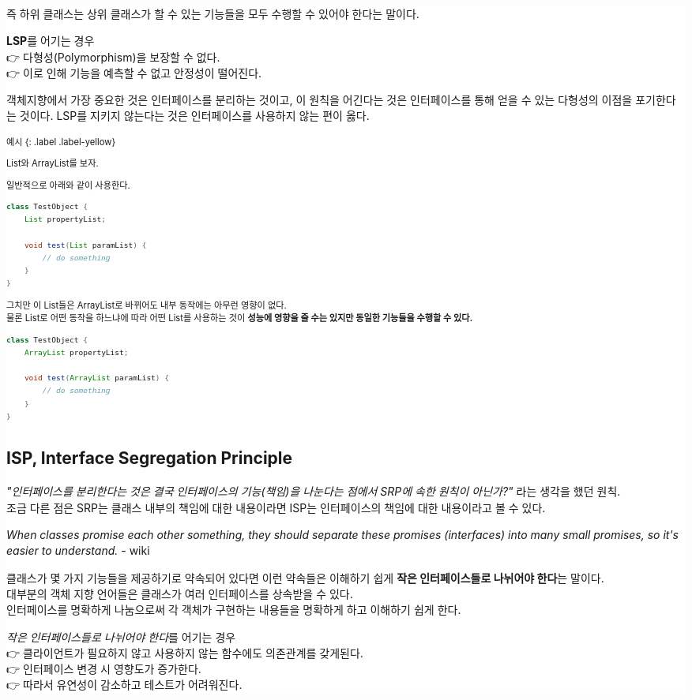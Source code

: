 즉 하위 클래스는 상위 클래스가 할 수 있는 기능들을 모두 수행할 수 있어야 한다는 말이다.  

**LSP**를 어기는 경우  
:point_right: 다형성(Polymorphism)을 보장할 수 없다.  
:point_right: 이로 인해 기능을 예측할 수 없고 안정성이 떨어진다.

객체지향에서 가장 중요한 것은 인터페이스를 분리하는 것이고, 이 원칙을 어긴다는 것은 인터페이스를 통해 얻을 수 있는 다형성의 이점을 포기한다는 것이다.
LSP를 지키지 않는다는 것은 인터페이스를 사용하지 않는 편이 옳다.

<div class="code-example" markdown="1" style="font-size: 0.8em">
예시
{: .label .label-yellow}  

List와 ArrayList를 보자.  

일반적으로 아래와 같이 사용한다.
```java
class TestObject {
    List propertyList;
    
    void test(List paramList) {
        // do something   
    }
}
```

그치만 이 List들은 ArrayList로 바뀌어도 내부 동작에는 아무런 영향이 없다.  
물론 List로 어떤 동작을 하느냐에 따라 어떤 List를 사용하는 것이 **성능에 영향을 줄 수는 있지만 동일한 기능들을 수행할 수 있다.**

```java
class TestObject {
    ArrayList propertyList;
    
    void test(ArrayList paramList) {
        // do something   
    }
}
```
</div>

## ISP, Interface Segregation Principle

*"인터페이스를 분리한다는 것은 결국 인터페이스의 기능(책임)을 나눈다는 점에서 SRP에 속한 원칙이 아닌가?"* 라는 생각을 했던 원칙.  
조금 다른 점은 SRP는 클래스 내부의 책임에 대한 내용이라면 ISP는 인터페이스의 책임에 대한 내용이라고 볼 수 있다.

*When classes promise each other something, they should separate these promises (interfaces) into many small promises, so it's easier to understand.* - wiki

클래스가 몇 가지 기능들을 제공하기로 약속되어 있다면 이런 약속들은 이해하기 쉽게 **작은 인터페이스들로 나뉘어야 한다**는 말이다.  
대부분의 객체 지향 언어들은 클래스가 여러 인터페이스를 상속받을 수 있다.  
인터페이스를 명확하게 나눔으로써 각 객체가 구현하는 내용들을 명확하게 하고 이해하기 쉽게 한다.  

*작은 인터페이스들로 나뉘어야 한다*를 어기는 경우  
:point_right: 클라이언트가 필요하지 않고 사용하지 않는 함수에도 의존관계를 갖게된다.  
:point_right: 인터페이스 변경 시 영향도가 증가한다.  
:point_right: 따라서 유연성이 감소하고 테스트가 어려워진다.
